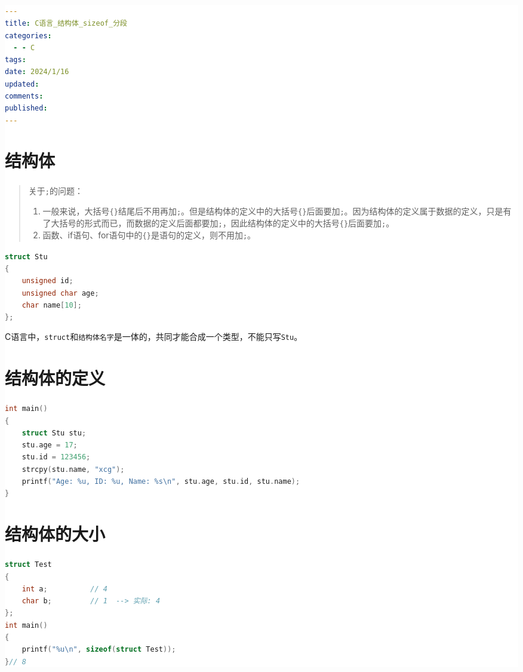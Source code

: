```yaml
---
title: C语言_结构体_sizeof_分段
categories:
  - - C
tags: 
date: 2024/1/16
updated: 
comments: 
published:
---
```

# 结构体

>关于`;`的问题：
>
>1. 一般来说，大括号`{}`结尾后不用再加`;`。但是结构体的定义中的大括号`{}`后面要加`;`。因为结构体的定义属于数据的定义，只是有了大括号的形式而已，而数据的定义后面都要加`;`，因此结构体的定义中的大括号`{}`后面要加`;`。
>2. 函数、if语句、for语句中的`{}`是语句的定义，则不用加`;`。

```c
struct Stu
{
    unsigned id;
    unsigned char age;
    char name[10];
};
```

C语言中，`struct`和`结构体名字`是一体的，共同才能合成一个类型，不能只写`Stu`。

# 结构体的定义

```c
int main()
{
    struct Stu stu;
    stu.age = 17;
    stu.id = 123456;
    strcpy(stu.name, "xcg");
    printf("Age: %u, ID: %u, Name: %s\n", stu.age, stu.id, stu.name);
}
```

# 结构体的大小

```c
struct Test
{
    int a;          // 4
    char b;         // 1  --> 实际: 4
};
int main()
{
    printf("%u\n", sizeof(struct Test));
}// 8
```
